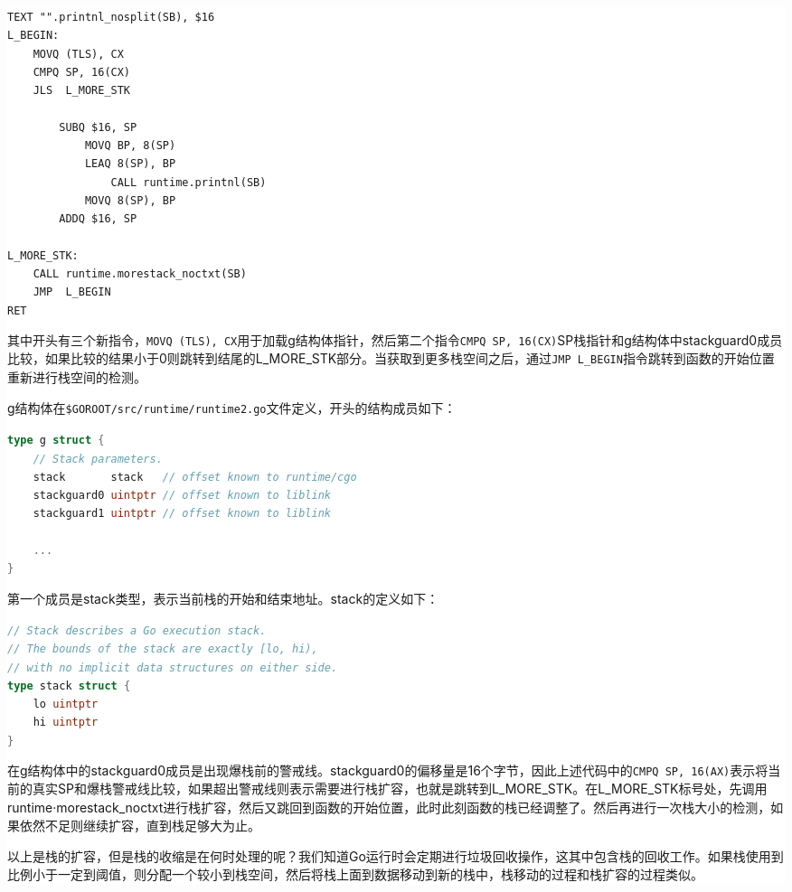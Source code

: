 ```
TEXT "".printnl_nosplit(SB), $16
L_BEGIN:
	MOVQ (TLS), CX
	CMPQ SP, 16(CX)
	JLS  L_MORE_STK

		SUBQ $16, SP
			MOVQ BP, 8(SP)
			LEAQ 8(SP), BP
				CALL runtime.printnl(SB)
			MOVQ 8(SP), BP
		ADDQ $16, SP

L_MORE_STK:
	CALL runtime.morestack_noctxt(SB)
	JMP  L_BEGIN
RET
```

其中开头有三个新指令，`MOVQ (TLS), CX`用于加载g结构体指针，然后第二个指令`CMPQ SP, 16(CX)`SP栈指针和g结构体中stackguard0成员比较，如果比较的结果小于0则跳转到结尾的L_MORE_STK部分。当获取到更多栈空间之后，通过`JMP L_BEGIN`指令跳转到函数的开始位置重新进行栈空间的检测。

g结构体在`$GOROOT/src/runtime/runtime2.go`文件定义，开头的结构成员如下：

```go
type g struct {
	// Stack parameters.
	stack       stack   // offset known to runtime/cgo
	stackguard0 uintptr // offset known to liblink
	stackguard1 uintptr // offset known to liblink

	...
}
```

第一个成员是stack类型，表示当前栈的开始和结束地址。stack的定义如下：

```go
// Stack describes a Go execution stack.
// The bounds of the stack are exactly [lo, hi),
// with no implicit data structures on either side.
type stack struct {
	lo uintptr
	hi uintptr
}
```

在g结构体中的stackguard0成员是出现爆栈前的警戒线。stackguard0的偏移量是16个字节，因此上述代码中的`CMPQ SP, 16(AX)`表示将当前的真实SP和爆栈警戒线比较，如果超出警戒线则表示需要进行栈扩容，也就是跳转到L_MORE_STK。在L_MORE_STK标号处，先调用runtime·morestack_noctxt进行栈扩容，然后又跳回到函数的开始位置，此时此刻函数的栈已经调整了。然后再进行一次栈大小的检测，如果依然不足则继续扩容，直到栈足够大为止。

以上是栈的扩容，但是栈的收缩是在何时处理的呢？我们知道Go运行时会定期进行垃圾回收操作，这其中包含栈的回收工作。如果栈使用到比例小于一定到阈值，则分配一个较小到栈空间，然后将栈上面到数据移动到新的栈中，栈移动的过程和栈扩容的过程类似。


